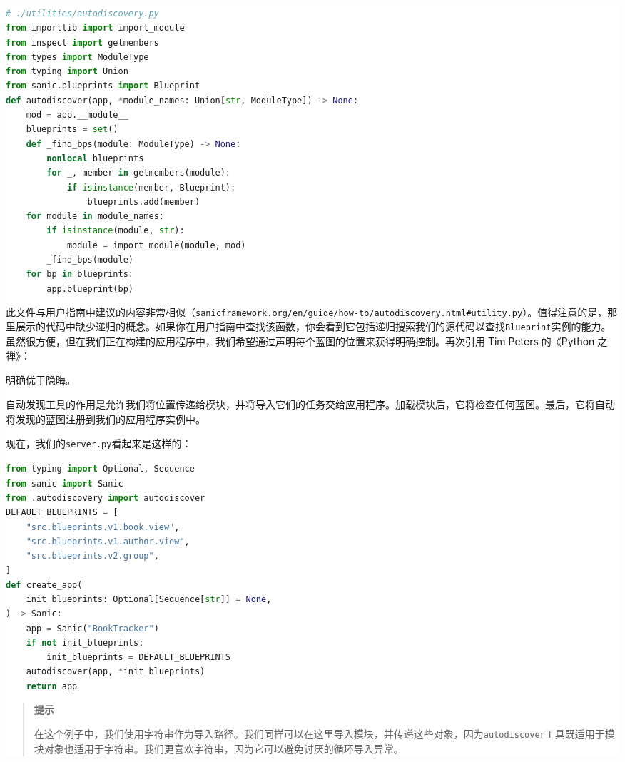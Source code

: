 ```py
# ./utilities/autodiscovery.py
from importlib import import_module
from inspect import getmembers
from types import ModuleType
from typing import Union
from sanic.blueprints import Blueprint
def autodiscover(app, *module_names: Union[str, ModuleType]) -> None:
    mod = app.__module__
    blueprints = set()
    def _find_bps(module: ModuleType) -> None:
        nonlocal blueprints
        for _, member in getmembers(module):
            if isinstance(member, Blueprint):
                blueprints.add(member)
    for module in module_names:
        if isinstance(module, str):
            module = import_module(module, mod)
        _find_bps(module)
    for bp in blueprints:
        app.blueprint(bp)
```

此文件与用户指南中建议的内容非常相似（[`sanicframework.org/en/guide/how-to/autodiscovery.html#utility.py`](https://sanicframework.org/en/guide/how-to/autodiscovery.html#utility.py)）。值得注意的是，那里展示的代码中缺少递归的概念。如果你在用户指南中查找该函数，你会看到它包括递归搜索我们的源代码以查找`Blueprint`实例的能力。虽然很方便，但在我们正在构建的应用程序中，我们希望通过声明每个蓝图的位置来获得明确控制。再次引用 Tim Peters 的《Python 之禅》：

明确优于隐晦。

自动发现工具的作用是允许我们将位置传递给模块，并将导入它们的任务交给应用程序。加载模块后，它将检查任何蓝图。最后，它将自动将发现的蓝图注册到我们的应用程序实例中。

现在，我们的`server.py`看起来是这样的：

```py
from typing import Optional, Sequence
from sanic import Sanic
from .autodiscovery import autodiscover
DEFAULT_BLUEPRINTS = [
    "src.blueprints.v1.book.view",
    "src.blueprints.v1.author.view",
    "src.blueprints.v2.group",
]
def create_app(
    init_blueprints: Optional[Sequence[str]] = None,
) -> Sanic:
    app = Sanic("BookTracker")
    if not init_blueprints:
        init_blueprints = DEFAULT_BLUEPRINTS
    autodiscover(app, *init_blueprints)
    return app
```

> **提示**
> 
> 在这个例子中，我们使用字符串作为导入路径。我们同样可以在这里导入模块，并传递这些对象，因为`autodiscover`工具既适用于模块对象也适用于字符串。我们更喜欢字符串，因为它可以避免讨厌的循环导入异常。

